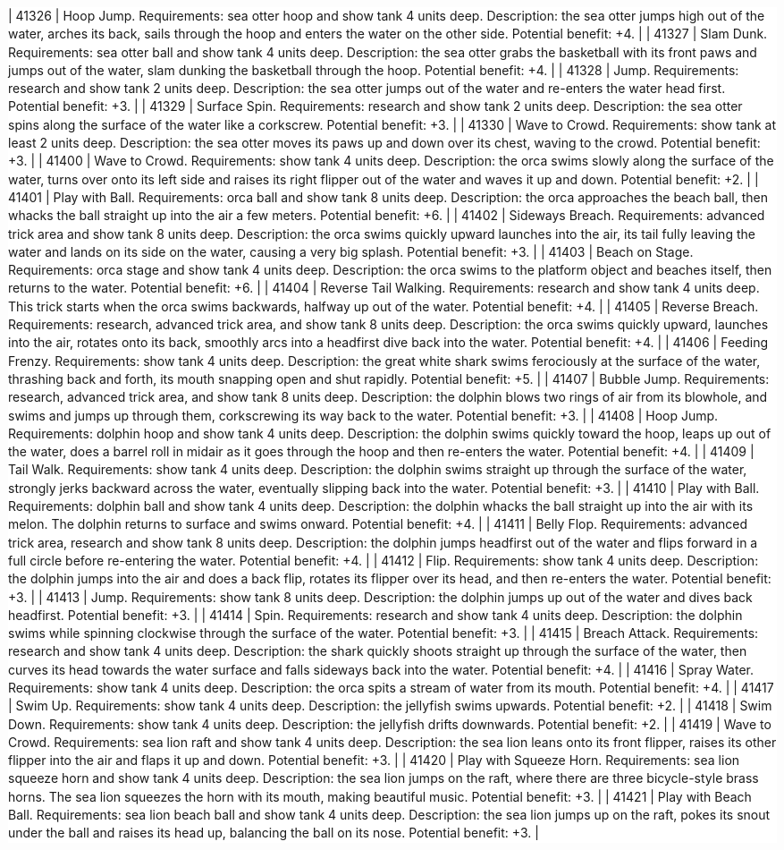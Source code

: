 | 41326 | Hoop Jump. Requirements: sea otter hoop and show tank 4 units deep. Description: the sea otter jumps high out of the water, arches its back, sails through the hoop and enters the water on the other side. Potential benefit: +4. |
| 41327 | Slam Dunk. Requirements: sea otter ball and show tank 4 units deep. Description: the sea otter grabs the basketball with its front paws and jumps out of the water, slam dunking the basketball through the hoop. Potential benefit: +4. |
| 41328 | Jump. Requirements: research and show tank 2 units deep. Description: the sea otter jumps out of the water and re-enters the water head first. Potential benefit: +3. |
| 41329 | Surface Spin. Requirements: research and show tank 2 units deep. Description: the sea otter spins along the surface of the water like a corkscrew. Potential benefit: +3. |
| 41330 | Wave to Crowd. Requirements: show tank at least 2 units deep. Description: the sea otter moves its paws up and down over its chest, waving to the crowd. Potential benefit: +3. |
| 41400 | Wave to Crowd. Requirements: show tank 4 units deep. Description: the orca swims slowly along the surface of the water, turns over onto its left side and raises its right flipper out of the water and waves it up and down. Potential benefit: +2. |
| 41401 | Play with Ball. Requirements: orca ball and show tank 8 units deep. Description: the orca approaches the beach ball, then whacks the ball straight up into the air a few meters. Potential benefit: +6. |
| 41402 | Sideways Breach. Requirements: advanced trick area and show tank 8 units deep. Description: the orca swims quickly upward launches into the air, its tail fully leaving the water and lands on its side on the water, causing a very big splash. Potential benefit: +3. |
| 41403 | Beach on Stage. Requirements: orca stage and show tank 4 units deep. Description: the orca swims to the platform object and beaches itself, then returns to the water. Potential benefit: +6. |
| 41404 | Reverse Tail Walking. Requirements: research and show tank 4 units deep. This trick starts when the orca swims backwards, halfway up out of the water. Potential benefit: +4. |
| 41405 | Reverse Breach. Requirements: research, advanced trick area, and show tank 8 units deep. Description: the orca swims quickly upward, launches into the air, rotates onto its back, smoothly arcs into a headfirst dive back into the water. Potential benefit: +4. |
| 41406 | Feeding Frenzy. Requirements: show tank 4 units deep. Description: the great white shark swims ferociously at the surface of the water, thrashing back and forth, its mouth snapping open and shut rapidly. Potential benefit: +5. |
| 41407 | Bubble Jump. Requirements: research, advanced trick area, and show tank 8 units deep. Description: the dolphin blows two rings of air from its blowhole, and swims and jumps up through them, corkscrewing its way back to the water. Potential benefit: +3. |
| 41408 | Hoop Jump. Requirements: dolphin hoop and show tank 4 units deep. Description: the dolphin swims quickly toward the hoop, leaps up out of the water, does a barrel roll in midair as it goes through the hoop and then re-enters the water. Potential benefit: +4. |
| 41409 | Tail Walk. Requirements: show tank 4 units deep. Description: the dolphin swims straight up through the surface of the water, strongly jerks backward across the water, eventually slipping back into the water. Potential benefit: +3. |
| 41410 | Play with Ball. Requirements: dolphin ball and show tank 4 units deep. Description: the dolphin whacks the ball straight up into the air with its melon. The dolphin returns to surface and swims onward. Potential benefit: +4. |
| 41411 | Belly Flop. Requirements: advanced trick area, research and show tank 8 units deep. Description: the dolphin jumps headfirst out of the water and flips forward in a full circle before re-entering the water. Potential benefit: +4. |
| 41412 | Flip. Requirements: show tank 4 units deep. Description: the dolphin jumps into the air and does a back flip, rotates its flipper over its head, and then re-enters the water. Potential benefit: +3. |
| 41413 | Jump. Requirements: show tank 8 units deep. Description: the dolphin jumps up out of the water and dives back headfirst. Potential benefit: +3. |
| 41414 | Spin. Requirements: research and show tank 4 units deep. Description: the dolphin swims while spinning clockwise through the surface of the water. Potential benefit: +3. |
| 41415 | Breach Attack. Requirements: research and show tank 4 units deep. Description: the shark quickly shoots straight up through the surface of the water, then curves its head towards the water surface and falls sideways back into the water. Potential benefit: +4. |
| 41416 | Spray Water. Requirements: show tank 4 units deep. Description: the orca spits a stream of water from its mouth. Potential benefit: +4. |
| 41417 | Swim Up. Requirements: show tank 4 units deep. Description: the jellyfish swims upwards. Potential benefit: +2. |
| 41418 | Swim Down. Requirements: show tank 4 units deep. Description: the jellyfish drifts downwards. Potential benefit: +2. |
| 41419 | Wave to Crowd. Requirements: sea lion raft and show tank 4 units deep. Description: the sea lion leans onto its front flipper, raises its other flipper into the air and flaps it up and down. Potential benefit: +3. |
| 41420 | Play with Squeeze Horn. Requirements: sea lion squeeze horn and show tank 4 units deep. Description: the sea lion jumps on the raft, where there are three bicycle-style brass horns. The sea lion squeezes the horn with its mouth, making beautiful music. Potential benefit: +3. |
| 41421 | Play with Beach Ball. Requirements: sea lion beach ball and show tank 4 units deep. Description: the sea lion jumps up on the raft, pokes its snout under the ball and raises its head up, balancing the ball on its nose. Potential benefit: +3. |